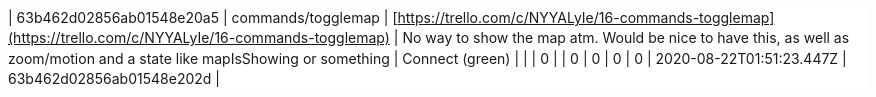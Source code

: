 | 63b462d02856ab01548e20a5 | commands/togglemap
| [https://trello.com/c/NYYALyIe/16-commands-togglemap](https://trello.com/c/NYYALyIe/16-commands-togglemap)                                                                                                                                                                                                                             | No way to show the map atm. Would be nice to have this, as well as zoom/motion and a state like mapIsShowing or something                                                                                                                                                                                                                                                                                                                                                                                                                                                                                                                                                                                                                                                                                                                                                                                                                                                                                                           | Connect (green)                                                                                                                                                                                                                    |
|                 | 0                    |                      | 0                              | 0                                  | 0                        | 0                        | 2020-08-22T01:51:23.447Z | 63b462d02856ab01548e202d |